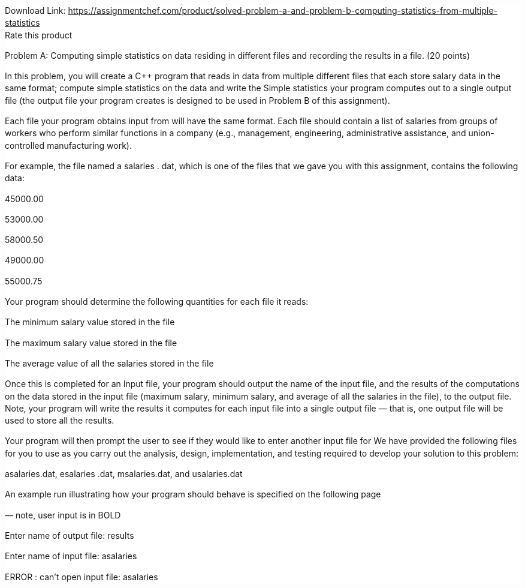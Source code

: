Download Link: https://assignmentchef.com/product/solved-problem-a-and-problem-b-computing-statistics-from-multiple-statistics
<br>
<span class="kksr-muted">Rate this product</span>

Problem A: Computing simple statistics on data residing in different files and recording the results in a file. (20 points)



In this problem, you will create a C++ program that reads in data from multiple different files that each store salary data in the same format; compute simple statistics on the data and write the Simple statistics your program computes out to a single output file (the output file your program creates is designed to be used in Problem B of this assignment).

Each file your program obtains input from will have the same format. Each file should contain a list of salaries from groups of workers who perform similar functions in a company (e.g., management, engineering, administrative assistance, and union-controlled manufacturing work).

For example, the file named a salaries . dat, which is one of the files that we gave you with this assignment, contains the following data:

45000.00

53000.00

58000.50

49000.00

55000.75

Your program should determine the following quantities for each file it reads:

The minimum salary value stored in the file

The maximum salary value stored in the file

The average value of all the salaries stored in the file

Once this is completed for an Input file, your program should output the name of the input file, and the results of the computations on the data stored in the input file (maximum salary, minimum salary, and average of all the salaries in the file), to the output file. Note, your program will write the results it computes for each input file into a single output file — that is, one output file will be used to store all the results.

Your program will then prompt the user to see if they would like to enter another input file for We have provided the following files for you to use as you carry out the analysis, design, implementation, and testing required to develop your solution to this problem:

asalaries.dat, esalaries .dat, msalaries.dat, and usalaries.dat

An example run illustrating how your program should behave is specified on the following page

— note, user input is in BOLD

Enter name of output file: results

Enter name of input file: asalaries

ERROR : can’t open input file: asalaries
